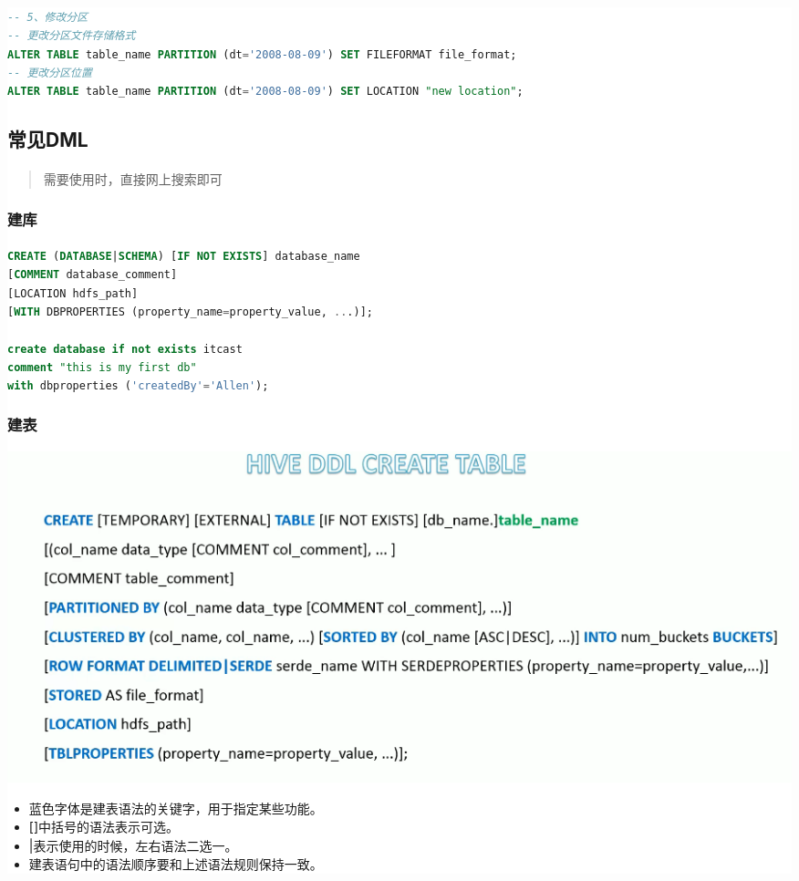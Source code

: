 ```sql
-- 5、修改分区
-- 更改分区文件存储格式
ALTER TABLE table_name PARTITION (dt='2008-08-09') SET FILEFORMAT file_format;
-- 更改分区位置
ALTER TABLE table_name PARTITION (dt='2008-08-09') SET LOCATION "new location";
```

## 常见DML

> 需要使用时，直接网上搜索即可

### 建库

```sql
CREATE (DATABASE|SCHEMA) [IF NOT EXISTS] database_name
[COMMENT database_comment]
[LOCATION hdfs_path]
[WITH DBPROPERTIES (property_name=property_value, ...)];

create database if not exists itcast
comment "this is my first db"
with dbproperties ('createdBy'='Allen');
```

### 建表

![hive_create_table_full_syntax](hive.assets/hive_create_table_full_syntax.png)

* 蓝色字体是建表语法的关键字，用于指定某些功能。
* []中括号的语法表示可选。
* |表示使用的时候，左右语法二选一。
* 建表语句中的语法顺序要和上述语法规则保持一致。
